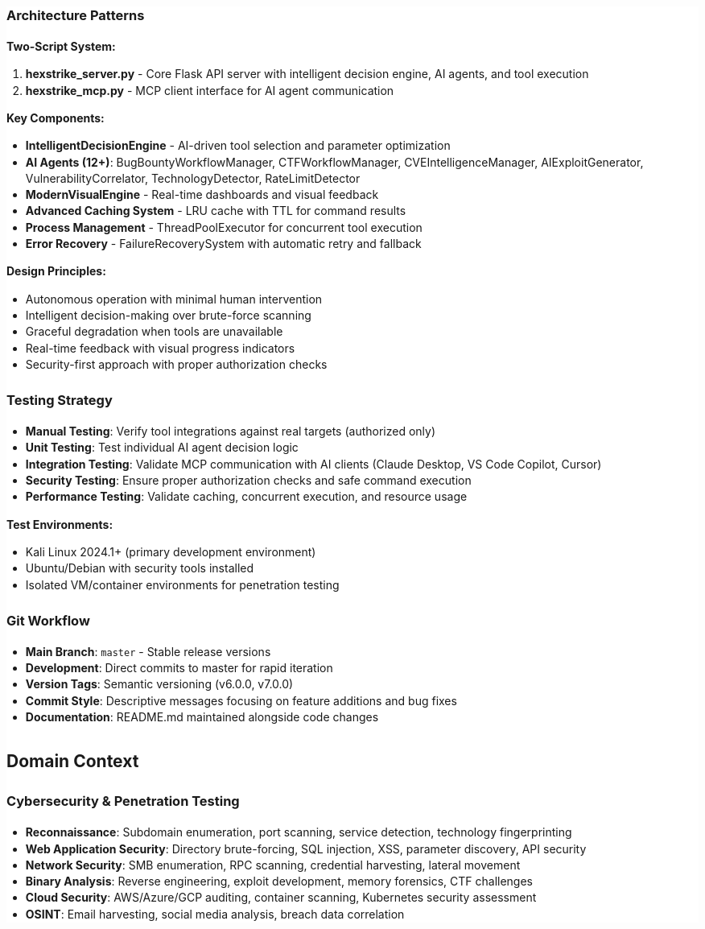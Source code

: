 ### Architecture Patterns

**Two-Script System:**
1. **hexstrike_server.py** - Core Flask API server with intelligent decision engine, AI agents, and tool execution
2. **hexstrike_mcp.py** - MCP client interface for AI agent communication

**Key Components:**
- **IntelligentDecisionEngine** - AI-driven tool selection and parameter optimization
- **AI Agents (12+)**: BugBountyWorkflowManager, CTFWorkflowManager, CVEIntelligenceManager, AIExploitGenerator, VulnerabilityCorrelator, TechnologyDetector, RateLimitDetector
- **ModernVisualEngine** - Real-time dashboards and visual feedback
- **Advanced Caching System** - LRU cache with TTL for command results
- **Process Management** - ThreadPoolExecutor for concurrent tool execution
- **Error Recovery** - FailureRecoverySystem with automatic retry and fallback

**Design Principles:**
- Autonomous operation with minimal human intervention
- Intelligent decision-making over brute-force scanning
- Graceful degradation when tools are unavailable
- Real-time feedback with visual progress indicators
- Security-first approach with proper authorization checks

### Testing Strategy
- **Manual Testing**: Verify tool integrations against real targets (authorized only)
- **Unit Testing**: Test individual AI agent decision logic
- **Integration Testing**: Validate MCP communication with AI clients (Claude Desktop, VS Code Copilot, Cursor)
- **Security Testing**: Ensure proper authorization checks and safe command execution
- **Performance Testing**: Validate caching, concurrent execution, and resource usage

**Test Environments:**
- Kali Linux 2024.1+ (primary development environment)
- Ubuntu/Debian with security tools installed
- Isolated VM/container environments for penetration testing

### Git Workflow
- **Main Branch**: `master` - Stable release versions
- **Development**: Direct commits to master for rapid iteration
- **Version Tags**: Semantic versioning (v6.0.0, v7.0.0)
- **Commit Style**: Descriptive messages focusing on feature additions and bug fixes
- **Documentation**: README.md maintained alongside code changes

## Domain Context

### Cybersecurity & Penetration Testing
- **Reconnaissance**: Subdomain enumeration, port scanning, service detection, technology fingerprinting
- **Web Application Security**: Directory brute-forcing, SQL injection, XSS, parameter discovery, API security
- **Network Security**: SMB enumeration, RPC scanning, credential harvesting, lateral movement
- **Binary Analysis**: Reverse engineering, exploit development, memory forensics, CTF challenges
- **Cloud Security**: AWS/Azure/GCP auditing, container scanning, Kubernetes security assessment
- **OSINT**: Email harvesting, social media analysis, breach data correlation
